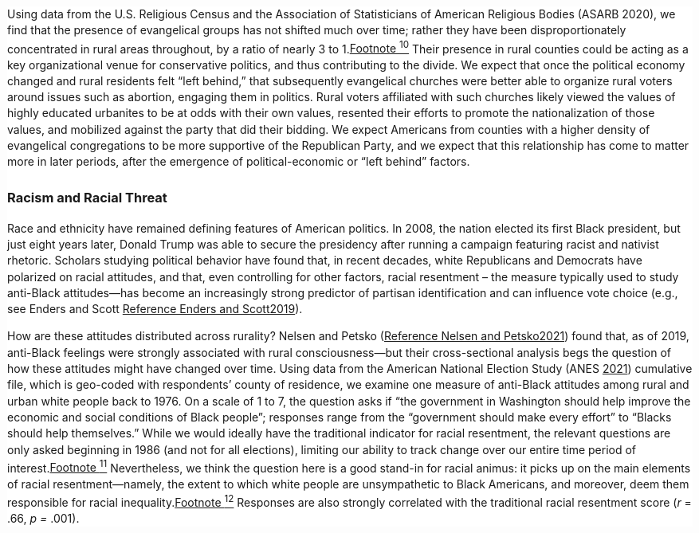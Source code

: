 Using data from the U.S. Religious Census and the Association of Statisticians of American Religious Bodies (ASARB 2020), we find that the presence of evangelical groups has not shifted much over time; rather they have been disproportionately concentrated in rural areas throughout, by a ratio of nearly 3 to 1.[Footnote <sup>10</sup>](https://www.cambridge.org/core/journals/perspectives-on-politics/article/sequential-polarization-the-development-of-the-ruralurban-political-divide-19762020/ED2077E0263BC149FED8538CD9B27109#en10) Their presence in rural counties could be acting as a key organizational venue for conservative politics, and thus contributing to the divide. We expect that once the political economy changed and rural residents felt “left behind,” that subsequently evangelical churches were better able to organize rural voters around issues such as abortion, engaging them in politics. Rural voters affiliated with such churches likely viewed the values of highly educated urbanites to be at odds with their own values, resented their efforts to promote the nationalization of those values, and mobilized against the party that did their bidding. We expect Americans from counties with a higher density of evangelical congregations to be more supportive of the Republican Party, and we expect that this relationship has come to matter more in later periods, after the emergence of political-economic or “left behind” factors.

### Racism and Racial Threat

Race and ethnicity have remained defining features of American politics. In 2008, the nation elected its first Black president, but just eight years later, Donald Trump was able to secure the presidency after running a campaign featuring racist and nativist rhetoric. Scholars studying political behavior have found that, in recent decades, white Republicans and Democrats have polarized on racial attitudes, and that, even controlling for other factors, racial resentment – the measure typically used to study anti-Black attitudes—has become an increasingly strong predictor of partisan identification and can influence vote choice (e.g., see Enders and Scott [Reference Enders and Scott2019](https://www.cambridge.org/core/journals/perspectives-on-politics/article/sequential-polarization-the-development-of-the-ruralurban-political-divide-19762020/ED2077E0263BC149FED8538CD9B27109#r21)).

How are these attitudes distributed across rurality? Nelsen and Petsko ([Reference Nelsen and Petsko2021](https://www.cambridge.org/core/journals/perspectives-on-politics/article/sequential-polarization-the-development-of-the-ruralurban-political-divide-19762020/ED2077E0263BC149FED8538CD9B27109#r47)) found that, as of 2019, anti-Black feelings were strongly associated with rural consciousness—but their cross-sectional analysis begs the question of how these attitudes might have changed over time. Using data from the American National Election Study (ANES [2021](https://www.cambridge.org/core/journals/perspectives-on-politics/article/sequential-polarization-the-development-of-the-ruralurban-political-divide-19762020/ED2077E0263BC149FED8538CD9B27109#r3)) cumulative file, which is geo-coded with respondents’ county of residence, we examine one measure of anti-Black attitudes among rural and urban white people back to 1976. On a scale of 1 to 7, the question asks if “the government in Washington should help improve the economic and social conditions of Black people”; responses range from the “government should make every effort” to “Blacks should help themselves.” While we would ideally have the traditional indicator for racial resentment, the relevant questions are only asked beginning in 1986 (and not for all elections), limiting our ability to track change over our entire time period of interest.[Footnote <sup>11</sup>](https://www.cambridge.org/core/journals/perspectives-on-politics/article/sequential-polarization-the-development-of-the-ruralurban-political-divide-19762020/ED2077E0263BC149FED8538CD9B27109#en11) Nevertheless, we think the question here is a good stand-in for racial animus: it picks up on the main elements of racial resentment—namely, the extent to which white people are unsympathetic to Black Americans, and moreover, deem them responsible for racial inequality.[Footnote <sup>12</sup>](https://www.cambridge.org/core/journals/perspectives-on-politics/article/sequential-polarization-the-development-of-the-ruralurban-political-divide-19762020/ED2077E0263BC149FED8538CD9B27109#en12) Responses are also strongly correlated with the traditional racial resentment score (_r_ = .66, _p =_ .001).
